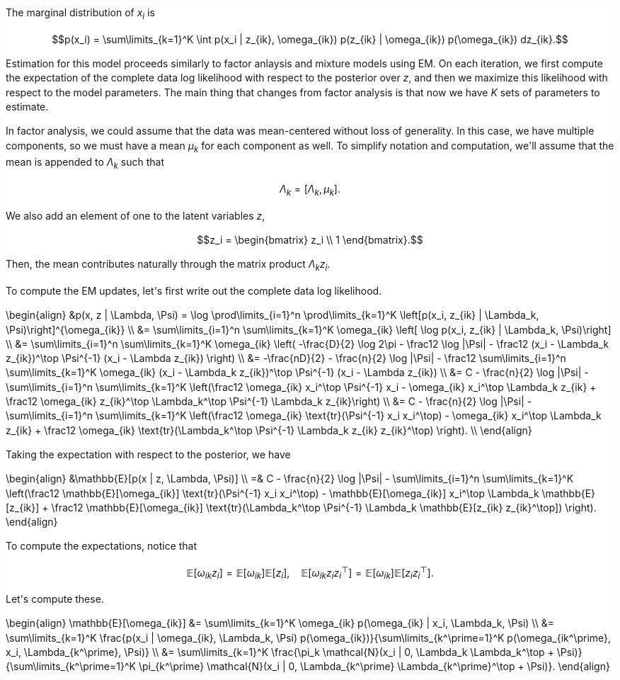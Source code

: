 The marginal distribution of $x_i$ is

$$p(x_i) = \sum\limits_{k=1}^K \int p(x_i | z_{ik}, \omega_{ik}) p(z_{ik} | \omega_{ik}) p(\omega_{ik}) dz_{ik}.$$

Estimation for this model proceeds similarly to factor anlaysis and mixture models using EM. On each iteration, we first compute the expectation of the complete data log likelihood with respect to the posterior over $z$, and then we maximize this likelihood with respect to the model parameters. The main thing that changes from factor analysis is that now we have $K$ sets of parameters to estimate.

In factor analysis, we could assume that the data was mean-centered without loss of generality. In this case, we have multiple components, so we must have a mean $\mu_k$ for each component as well. To simplify notation and computation, we'll assume that the mean is appended to $\Lambda_k$ such that

$$\Lambda_k = [\Lambda_k, \mu_k].$$

We also add an element of one to the latent variables $z$,

$$z_i = \begin{bmatrix} z_i \\ 1 \end{bmatrix}.$$

Then, the mean contributes naturally through the matrix product $\Lambda_k z_i$.

To compute the EM updates, let's first write out the complete data log likelihood.

\begin{align} &p(x, z \| \Lambda, \Psi) = \log \prod\limits_{i=1}^n \prod\limits_{k=1}^K \left[p(x_i, z_{ik} \| \Lambda_k, \Psi)\right]^{\omega_{ik}} \\\ &= \sum\limits_{i=1}^n \sum\limits_{k=1}^K \omega_{ik} \left[ \log p(x_i, z_{ik} \| \Lambda_k, \Psi)\right] \\\ &= \sum\limits_{i=1}^n \sum\limits_{k=1}^K \omega_{ik} \left( -\frac{D}{2} \log 2\pi - \frac12 \log \|\Psi\| - \frac12 (x_i - \Lambda_k z_{ik})^\top \Psi^{-1} (x_i - \Lambda z_{ik}) \right) \\\ &= -\frac{nD}{2} - \frac{n}{2} \log \|\Psi\| - \frac12 \sum\limits_{i=1}^n \sum\limits_{k=1}^K \omega_{ik} (x_i - \Lambda_k z_{ik})^\top \Psi^{-1} (x_i - \Lambda z_{ik}) \\\ &= C - \frac{n}{2} \log \|\Psi\| - \sum\limits_{i=1}^n \sum\limits_{k=1}^K \left(\frac12 \omega_{ik} x_i^\top \Psi^{-1} x_i - \omega_{ik} x_i^\top \Lambda_k z_{ik} + \frac12 \omega_{ik} z_{ik}^\top \Lambda_k^\top \Psi^{-1} \Lambda_k z_{ik}\right) \\\ &= C - \frac{n}{2} \log \|\Psi\| - \sum\limits_{i=1}^n \sum\limits_{k=1}^K \left(\frac12 \omega_{ik} \text{tr}(\Psi^{-1} x_i x_i^\top) - \omega_{ik} x_i^\top \Lambda_k z_{ik} + \frac12 \omega_{ik} \text{tr}(\Lambda_k^\top \Psi^{-1} \Lambda_k z_{ik}  z_{ik}^\top) \right). \\\ \end{align}

Taking the expectation with respect to the posterior, we have

\begin{align} &\mathbb{E}[p(x \| z, \Lambda, \Psi)] \\\ =& C - \frac{n}{2} \log \|\Psi\| - \sum\limits_{i=1}^n \sum\limits_{k=1}^K \left(\frac12 \mathbb{E}[\omega_{ik}] \text{tr}(\Psi^{-1} x_i x_i^\top) - \mathbb{E}[\omega_{ik}] x_i^\top \Lambda_k \mathbb{E}[z_{ik}] + \frac12 \mathbb{E}[\omega_{ik}] \text{tr}(\Lambda_k^\top \Psi^{-1} \Lambda_k \mathbb{E}[z_{ik} z_{ik}^\top]) \right). \end{align}

To compute the expectations, notice that

$$\mathbb{E}[\omega_{ik} z_i] = \mathbb{E}[\omega_{ik}] \mathbb{E}[z_i],~~~~\mathbb{E}[\omega_{ik} z_i z_i^\top] = \mathbb{E}[\omega_{ik}] \mathbb{E}[z_i z_i^\top].$$

Let's compute these.

\begin{align} \mathbb{E}[\omega_{ik}] &= \sum\limits_{k=1}^K \omega_{ik} p(\omega_{ik} \| x_i, \Lambda_k, \Psi) \\\ &= \sum\limits_{k=1}^K \frac{p(x_i \| \omega_{ik}, \Lambda_k, \Psi) p(\omega_{ik})}{\sum\limits_{k^\prime=1}^K p(\omega_{ik^\prime}, x_i, \Lambda_{k^\prime}, \Psi)} \\\ &= \sum\limits_{k=1}^K \frac{\pi_k \mathcal{N}(x_i \| 0, \Lambda_k \Lambda_k^\top + \Psi)}{\sum\limits_{k^\prime=1}^K \pi_{k^\prime} \mathcal{N}(x_i \| 0, \Lambda_{k^\prime} \Lambda_{k^\prime}^\top + \Psi)}. \end{align}
